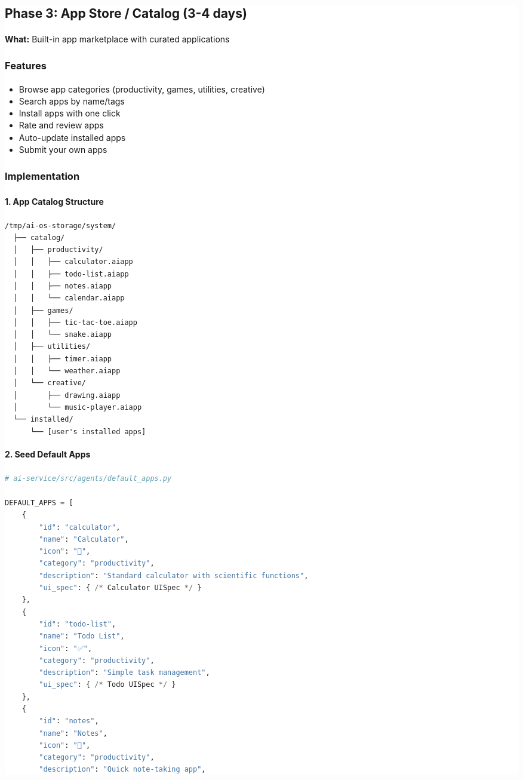 
## Phase 3: App Store / Catalog (3-4 days)

**What:** Built-in app marketplace with curated applications

### Features
- Browse app categories (productivity, games, utilities, creative)
- Search apps by name/tags
- Install apps with one click
- Rate and review apps
- Auto-update installed apps
- Submit your own apps

### Implementation

#### 1. App Catalog Structure
```
/tmp/ai-os-storage/system/
  ├── catalog/
  │   ├── productivity/
  │   │   ├── calculator.aiapp
  │   │   ├── todo-list.aiapp
  │   │   ├── notes.aiapp
  │   │   └── calendar.aiapp
  │   ├── games/
  │   │   ├── tic-tac-toe.aiapp
  │   │   └── snake.aiapp
  │   ├── utilities/
  │   │   ├── timer.aiapp
  │   │   └── weather.aiapp
  │   └── creative/
  │       ├── drawing.aiapp
  │       └── music-player.aiapp
  └── installed/
      └── [user's installed apps]
```

#### 2. Seed Default Apps
```python
# ai-service/src/agents/default_apps.py

DEFAULT_APPS = [
    {
        "id": "calculator",
        "name": "Calculator",
        "icon": "🧮",
        "category": "productivity",
        "description": "Standard calculator with scientific functions",
        "ui_spec": { /* Calculator UISpec */ }
    },
    {
        "id": "todo-list",
        "name": "Todo List",
        "icon": "✅",
        "category": "productivity",
        "description": "Simple task management",
        "ui_spec": { /* Todo UISpec */ }
    },
    {
        "id": "notes",
        "name": "Notes",
        "icon": "📝",
        "category": "productivity",
        "description": "Quick note-taking app",
```